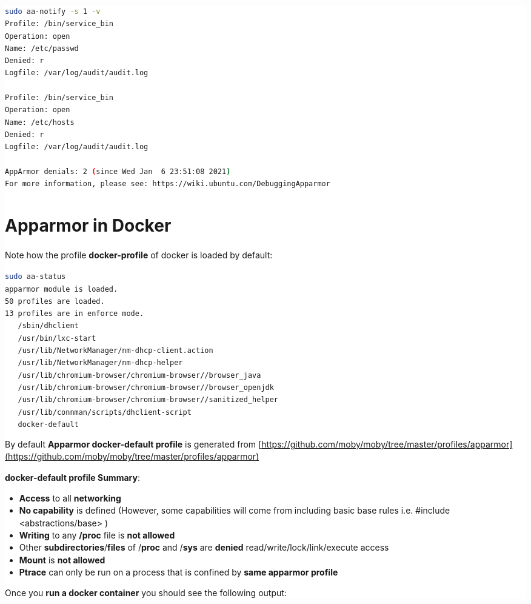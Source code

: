 ```bash
sudo aa-notify -s 1 -v
Profile: /bin/service_bin
Operation: open
Name: /etc/passwd
Denied: r
Logfile: /var/log/audit/audit.log

Profile: /bin/service_bin
Operation: open
Name: /etc/hosts
Denied: r
Logfile: /var/log/audit/audit.log

AppArmor denials: 2 (since Wed Jan  6 23:51:08 2021)
For more information, please see: https://wiki.ubuntu.com/DebuggingApparmor
```

# Apparmor in Docker

Note how the profile **docker-profile** of docker is loaded by default:

```bash
sudo aa-status
apparmor module is loaded.
50 profiles are loaded.
13 profiles are in enforce mode.
   /sbin/dhclient
   /usr/bin/lxc-start
   /usr/lib/NetworkManager/nm-dhcp-client.action
   /usr/lib/NetworkManager/nm-dhcp-helper
   /usr/lib/chromium-browser/chromium-browser//browser_java
   /usr/lib/chromium-browser/chromium-browser//browser_openjdk
   /usr/lib/chromium-browser/chromium-browser//sanitized_helper
   /usr/lib/connman/scripts/dhclient-script
   docker-default
```

By default **Apparmor docker-default profile** is generated from [https://github.com/moby/moby/tree/master/profiles/apparmor](https://github.com/moby/moby/tree/master/profiles/apparmor)

**docker-default profile Summary**:

* **Access** to all **networking**
* **No capability** is defined (However, some capabilities will come from including basic base rules i.e. #include \<abstractions/base> )
* **Writing** to any **/proc** file is **not allowed**
* Other **subdirectories**/**files** of /**proc** and /**sys** are **denied** read/write/lock/link/execute access
* **Mount** is **not allowed**
* **Ptrace** can only be run on a process that is confined by **same apparmor profile**

Once you **run a docker container** you should see the following output:
